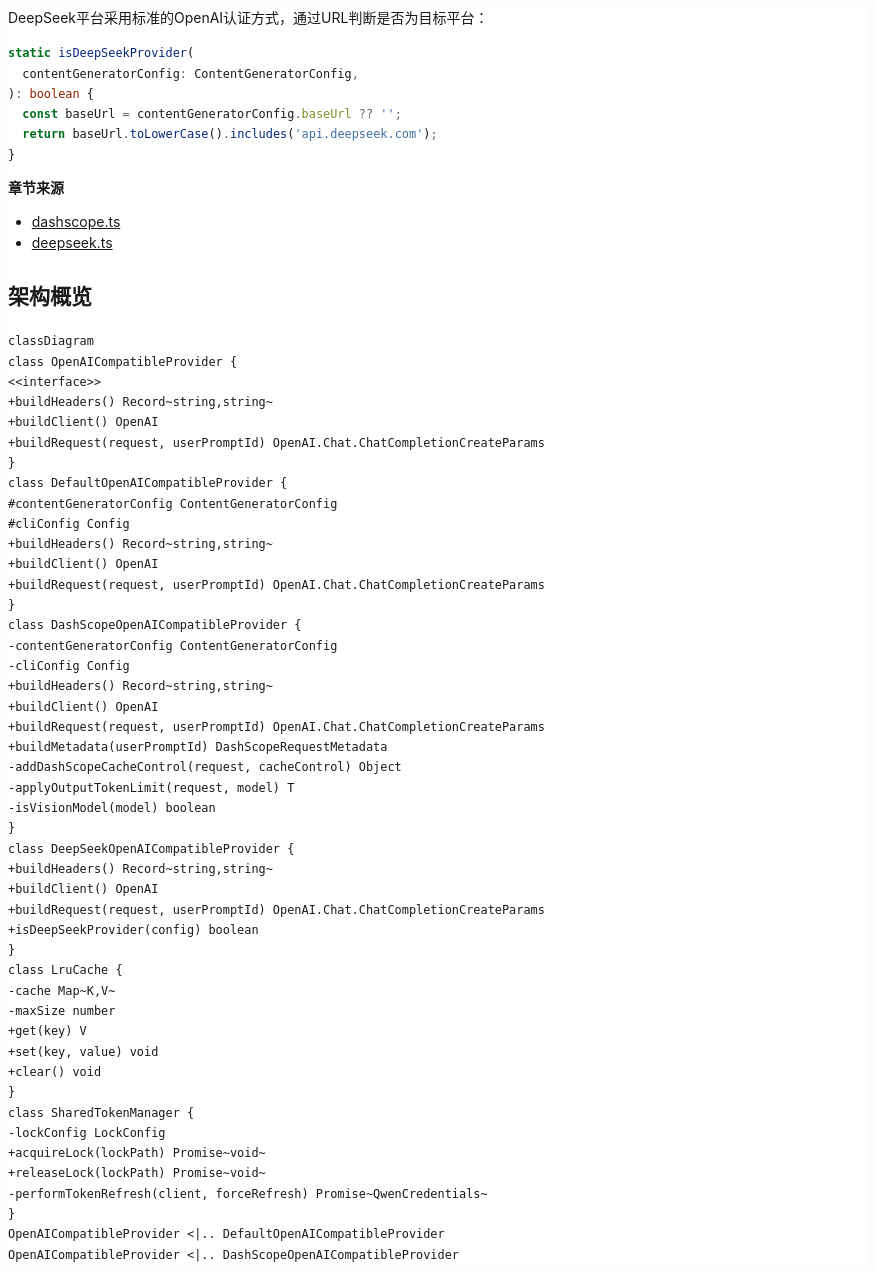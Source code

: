 DeepSeek平台采用标准的OpenAI认证方式，通过URL判断是否为目标平台：

```typescript
static isDeepSeekProvider(
  contentGeneratorConfig: ContentGeneratorConfig,
): boolean {
  const baseUrl = contentGeneratorConfig.baseUrl ?? '';
  return baseUrl.toLowerCase().includes('api.deepseek.com');
}
```

**章节来源**
- [dashscope.ts](file://packages/core/src/core/openaiContentGenerator/provider/dashscope.ts#L25-L32)
- [deepseek.ts](file://packages/core/src/core/openaiContentGenerator/provider/deepseek.ts#L15-L20)

## 架构概览

```mermaid
classDiagram
class OpenAICompatibleProvider {
<<interface>>
+buildHeaders() Record~string,string~
+buildClient() OpenAI
+buildRequest(request, userPromptId) OpenAI.Chat.ChatCompletionCreateParams
}
class DefaultOpenAICompatibleProvider {
#contentGeneratorConfig ContentGeneratorConfig
#cliConfig Config
+buildHeaders() Record~string,string~
+buildClient() OpenAI
+buildRequest(request, userPromptId) OpenAI.Chat.ChatCompletionCreateParams
}
class DashScopeOpenAICompatibleProvider {
-contentGeneratorConfig ContentGeneratorConfig
-cliConfig Config
+buildHeaders() Record~string,string~
+buildClient() OpenAI
+buildRequest(request, userPromptId) OpenAI.Chat.ChatCompletionCreateParams
+buildMetadata(userPromptId) DashScopeRequestMetadata
-addDashScopeCacheControl(request, cacheControl) Object
-applyOutputTokenLimit(request, model) T
-isVisionModel(model) boolean
}
class DeepSeekOpenAICompatibleProvider {
+buildHeaders() Record~string,string~
+buildClient() OpenAI
+buildRequest(request, userPromptId) OpenAI.Chat.ChatCompletionCreateParams
+isDeepSeekProvider(config) boolean
}
class LruCache {
-cache Map~K,V~
-maxSize number
+get(key) V
+set(key, value) void
+clear() void
}
class SharedTokenManager {
-lockConfig LockConfig
+acquireLock(lockPath) Promise~void~
+releaseLock(lockPath) Promise~void~
-performTokenRefresh(client, forceRefresh) Promise~QwenCredentials~
}
OpenAICompatibleProvider <|.. DefaultOpenAICompatibleProvider
OpenAICompatibleProvider <|.. DashScopeOpenAICompatibleProvider
```
